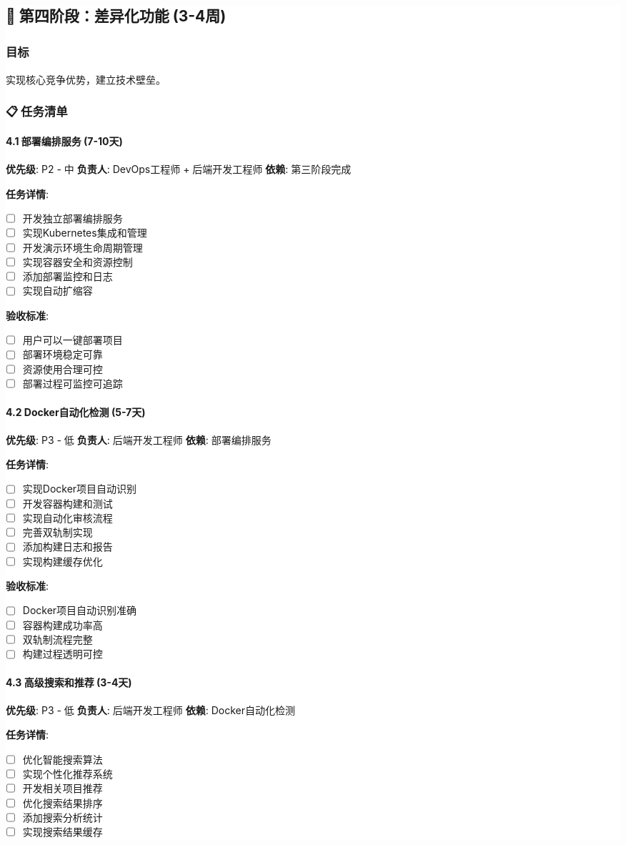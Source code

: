 
## 🚀 第四阶段：差异化功能 (3-4周)

### 目标
实现核心竞争优势，建立技术壁垒。

### 📋 任务清单

#### 4.1 部署编排服务 (7-10天)
**优先级**: P2 - 中
**负责人**: DevOps工程师 + 后端开发工程师
**依赖**: 第三阶段完成

**任务详情**:
- [ ] 开发独立部署编排服务
- [ ] 实现Kubernetes集成和管理
- [ ] 开发演示环境生命周期管理
- [ ] 实现容器安全和资源控制
- [ ] 添加部署监控和日志
- [ ] 实现自动扩缩容

**验收标准**:
- [ ] 用户可以一键部署项目
- [ ] 部署环境稳定可靠
- [ ] 资源使用合理可控
- [ ] 部署过程可监控可追踪

#### 4.2 Docker自动化检测 (5-7天)
**优先级**: P3 - 低
**负责人**: 后端开发工程师
**依赖**: 部署编排服务

**任务详情**:
- [ ] 实现Docker项目自动识别
- [ ] 开发容器构建和测试
- [ ] 实现自动化审核流程
- [ ] 完善双轨制实现
- [ ] 添加构建日志和报告
- [ ] 实现构建缓存优化

**验收标准**:
- [ ] Docker项目自动识别准确
- [ ] 容器构建成功率高
- [ ] 双轨制流程完整
- [ ] 构建过程透明可控

#### 4.3 高级搜索和推荐 (3-4天)
**优先级**: P3 - 低
**负责人**: 后端开发工程师
**依赖**: Docker自动化检测

**任务详情**:
- [ ] 优化智能搜索算法
- [ ] 实现个性化推荐系统
- [ ] 开发相关项目推荐
- [ ] 优化搜索结果排序
- [ ] 添加搜索分析统计
- [ ] 实现搜索结果缓存
